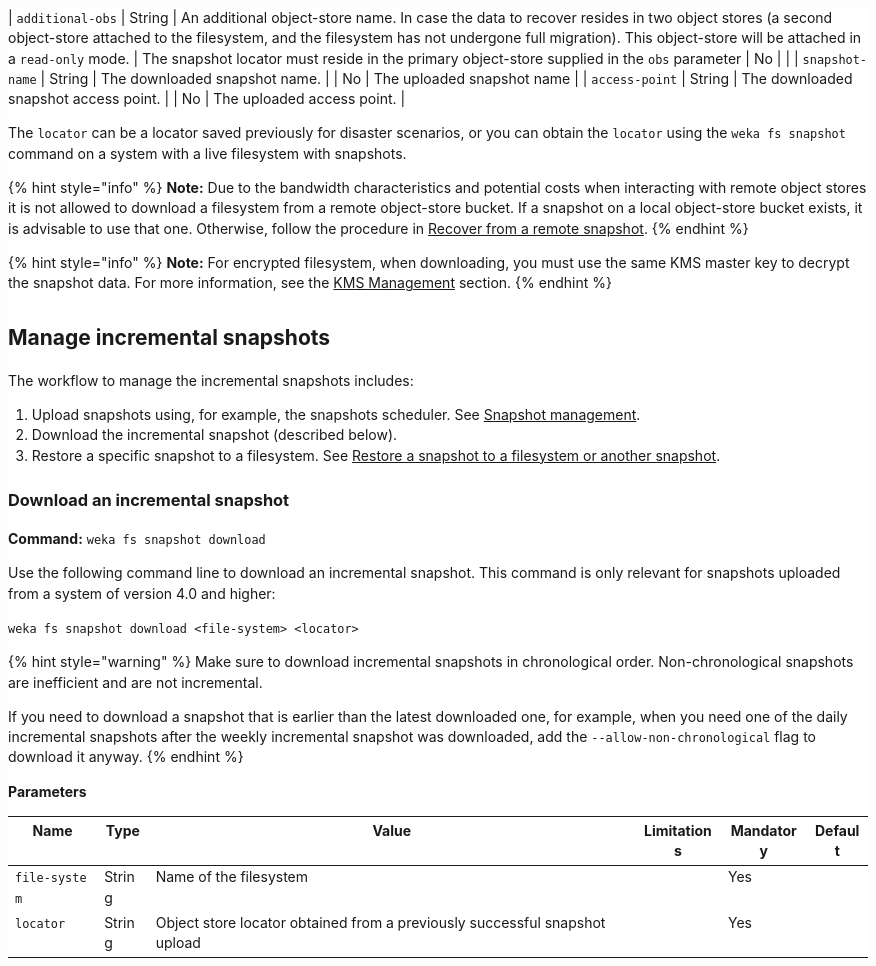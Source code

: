 | `additional-obs` | String   | An additional object-store name. In case the data to recover resides in two object stores (a second object-store attached to the filesystem, and the filesystem has not undergone full migration). This object-store will be attached in a `read-only` mode. | The snapshot locator must reside in the primary object-store supplied in the `obs` parameter | No            |                            |
| `snapshot-name`  | String   | The downloaded snapshot name.                                                                                                                                                                                                                                |                                                                                              | No            | The uploaded snapshot name |
| `access-point`   | String   | The downloaded snapshot access point.                                                                                                                                                                                                                        |                                                                                              | No            | The uploaded access point. |

The `locator` can be a locator saved previously for disaster scenarios, or you can obtain the `locator` using the `weka fs snapshot` command on a system with a live filesystem with snapshots.

{% hint style="info" %}
**Note:** Due to the bandwidth characteristics and potential costs when interacting with remote object stores it is not allowed to download a filesystem from a remote object-store bucket. If a snapshot on a local object-store bucket exists, it is advisable to use that one. Otherwise, follow the procedure in [Recover from a remote snapshot](./#recover-from-a-remote-snapshot).&#x20;
{% endhint %}

{% hint style="info" %}
**Note:** For encrypted filesystem, when downloading, you must use the same KMS master key to decrypt the snapshot data. For more information, see the [KMS Management](../kms-management/#overview) section.
{% endhint %}

## Manage incremental snapshots

The workflow to manage the incremental snapshots includes:

1. Upload snapshots using, for example, the snapshots scheduler. See [Snapshot management](../../appendix/snapshot-management.md).
2. Download the incremental snapshot (described below).
3. Restore a specific snapshot to a filesystem. See [Restore a snapshot to a filesystem or another snapshot](../snapshots/snapshots-1.md#restore-a-snapshot-to-a-filesystem-or-another-snapshot).

### Download an incremental snapshot

**Command:** `weka fs snapshot download`

Use the following command line to download an incremental snapshot. This command is only relevant for snapshots uploaded from a system of version 4.0 and higher:

&#x20;`weka fs snapshot download <file-system> <locator>`

{% hint style="warning" %}
Make sure to download incremental snapshots in chronological order. Non-chronological snapshots are inefficient and are not incremental.&#x20;

If you need to download a snapshot that is earlier than the latest downloaded one, for example, when you need one of the daily incremental snapshots after the weekly incremental snapshot was downloaded, add the `--allow-non-chronological` flag to download it anyway.
{% endhint %}

**Parameters**

| **Name**      | **Type** | **Value**                                                                  | **Limitations** | **Mandatory** | **Default** |
| ------------- | -------- | -------------------------------------------------------------------------- | --------------- | ------------- | ----------- |
| `file-system` | String   | Name of the filesystem                                                     |                 | Yes           |             |
| `locator`     | String   | Object store locator obtained from a previously successful snapshot upload |                 | Yes           |             |
